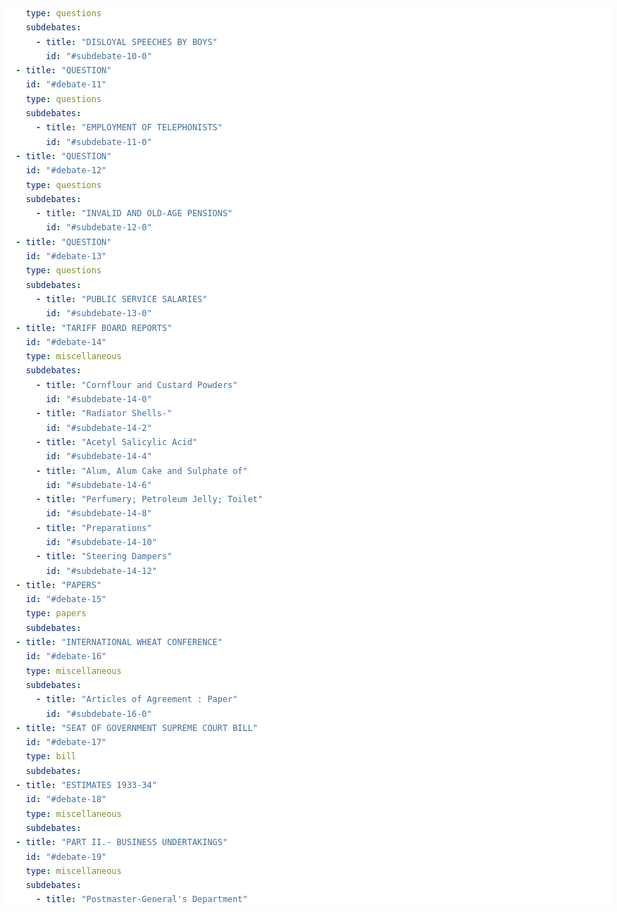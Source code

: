 ```yaml
    type: questions
    subdebates:
      - title: "DISLOYAL SPEECHES BY BOYS"
        id: "#subdebate-10-0"
  - title: "QUESTION"
    id: "#debate-11"
    type: questions
    subdebates:
      - title: "EMPLOYMENT OF TELEPHONISTS"
        id: "#subdebate-11-0"
  - title: "QUESTION"
    id: "#debate-12"
    type: questions
    subdebates:
      - title: "INVALID AND OLD-AGE PENSIONS"
        id: "#subdebate-12-0"
  - title: "QUESTION"
    id: "#debate-13"
    type: questions
    subdebates:
      - title: "PUBLIC SERVICE SALARIES"
        id: "#subdebate-13-0"
  - title: "TARIFF BOARD REPORTS"
    id: "#debate-14"
    type: miscellaneous
    subdebates:
      - title: "Cornflour and Custard Powders"
        id: "#subdebate-14-0"
      - title: "Radiator Shells-"
        id: "#subdebate-14-2"
      - title: "Acetyl Salicylic Acid"
        id: "#subdebate-14-4"
      - title: "Alum, Alum Cake and Sulphate of"
        id: "#subdebate-14-6"
      - title: "Perfumery; Petroleum Jelly; Toilet"
        id: "#subdebate-14-8"
      - title: "Preparations"
        id: "#subdebate-14-10"
      - title: "Steering Dampers"
        id: "#subdebate-14-12"
  - title: "PAPERS"
    id: "#debate-15"
    type: papers
    subdebates:
  - title: "INTERNATIONAL WHEAT CONFERENCE"
    id: "#debate-16"
    type: miscellaneous
    subdebates:
      - title: "Articles of Agreement : Paper"
        id: "#subdebate-16-0"
  - title: "SEAT OF GOVERNMENT SUPREME COURT BILL"
    id: "#debate-17"
    type: bill
    subdebates:
  - title: "ESTIMATES 1933-34"
    id: "#debate-18"
    type: miscellaneous
    subdebates:
  - title: "PART II.- BUSINESS UNDERTAKINGS"
    id: "#debate-19"
    type: miscellaneous
    subdebates:
      - title: "Postmaster-General's Department"
```